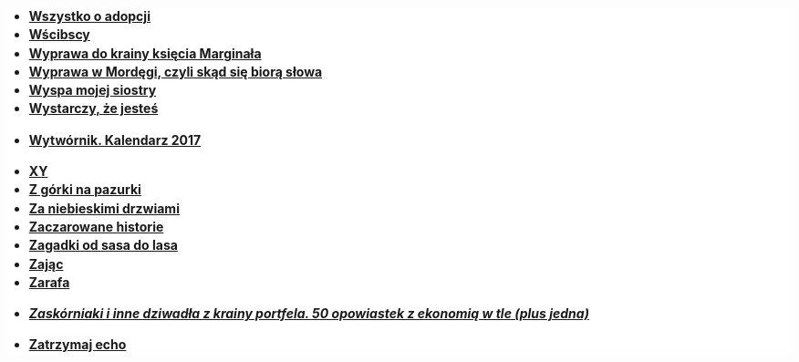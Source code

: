   * <div style="text-align: justify;">
      <a href="http://www.ibby.pl/?page_id=845"><strong>Wszystko o adopcji</strong></a>
    </div>

  * <div style="text-align: justify;">
      <a href="http://www.ibby.pl/?page_id=1002"><strong>Wścibscy</strong></a>
    </div>

  * <div style="text-align: justify;">
      <a href="http://www.ibby.pl/?page_id=782"><strong>Wyprawa do krainy księcia Marginała</strong></a>
    </div>

  * <div style="text-align: justify;">
      <a href="http://www.ibby.pl/?page_id=1010"><strong>Wyprawa w Mordęgi, czyli skąd się biorą słowa</strong></a>
    </div>

  * <div style="text-align: justify;">
      <a href="http://www.ibby.pl/?page_id=1048"><strong>Wyspa mojej siostry</strong></a>
    </div>

  * <div style="text-align: justify;">
      <a href="http://www.ibby.pl/?page_id=764"><strong>Wystarczy, że jesteś</strong></a>
    </div>

  * <a href="http://www.ibby.pl/?page_id=3882" target="_blank"><strong>Wytwórnik. Kalendarz 2017</strong></a>
  * <div style="text-align: justify;">
      <a href="http://www.ibby.pl/?page_id=890"><strong>XY</strong></a>
    </div>

  * <div style="text-align: justify;">
      <a href="http://www.ibby.pl/?page_id=440"><strong>Z górki na pazurki</strong></a>
    </div>

  * <div style="text-align: justify;">
      <a href="http://www.ibby.pl/?page_id=1693"><strong>Za niebieskimi drzwiami</strong></a>
    </div>

  * <div style="text-align: justify;">
      <a href="http://www.ibby.pl/?page_id=556"><strong>Zaczarowane historie</strong></a>
    </div>

  * <div style="text-align: justify;">
      <a href="http://www.ibby.pl/?page_id=442"><strong>Zagadki od sasa do lasa</strong></a>
    </div>

  * <div style="text-align: justify;">
      <a href="http://www.ibby.pl/?page_id=551"><strong>Zając</strong></a>
    </div>

  * <div style="text-align: justify;">
      <a href="http://www.ibby.pl/?page_id=1083"><strong>Zarafa</strong></a>
    </div>

  * **_<a href="http://www.ibby.pl/?page_id=2877" target="_blank">Zaskórniaki i inne dziwadła z krainy portfela. 50 opowiastek z ekonomią w tle (plus jedna)</a>_**
  * <div style="text-align: justify;">
      <a href="http://www.ibby.pl/?page_id=771"><strong>Zatrzymaj echo</strong></a>
    </div>
